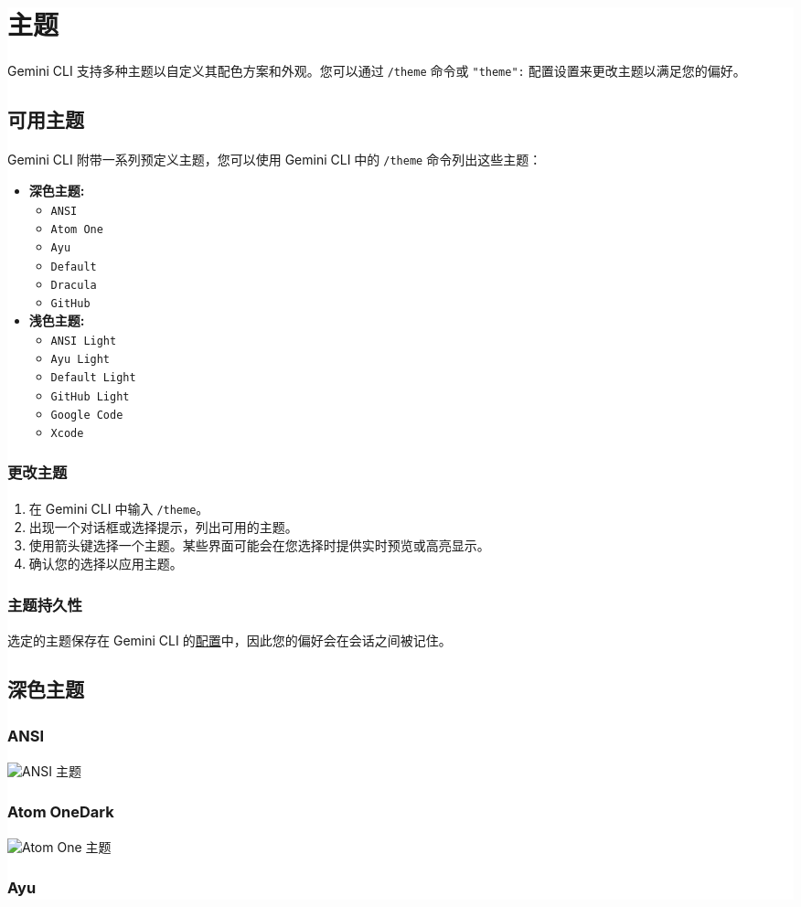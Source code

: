 # 主题

Gemini CLI 支持多种主题以自定义其配色方案和外观。您可以通过 `/theme` 命令或
`"theme":` 配置设置来更改主题以满足您的偏好。

## 可用主题

Gemini CLI 附带一系列预定义主题，您可以使用 Gemini CLI 中的 `/theme`
命令列出这些主题：

- **深色主题:**
  - `ANSI`
  - `Atom One`
  - `Ayu`
  - `Default`
  - `Dracula`
  - `GitHub`
- **浅色主题:**
  - `ANSI Light`
  - `Ayu Light`
  - `Default Light`
  - `GitHub Light`
  - `Google Code`
  - `Xcode`

### 更改主题

1. 在 Gemini CLI 中输入 `/theme`。
2. 出现一个对话框或选择提示，列出可用的主题。
3. 使用箭头键选择一个主题。某些界面可能会在您选择时提供实时预览或高亮显示。
4. 确认您的选择以应用主题。

### 主题持久性

选定的主题保存在 Gemini CLI
的[配置](./configuration.zh.md)中，因此您的偏好会在会话之间被记住。

## 深色主题

### ANSI

<img src="../assets/theme-ansi.png" alt="ANSI 主题" width="600" />

### Atom OneDark

<img src="../assets/theme-atom-one.png" alt="Atom One 主题" width="600">

### Ayu
